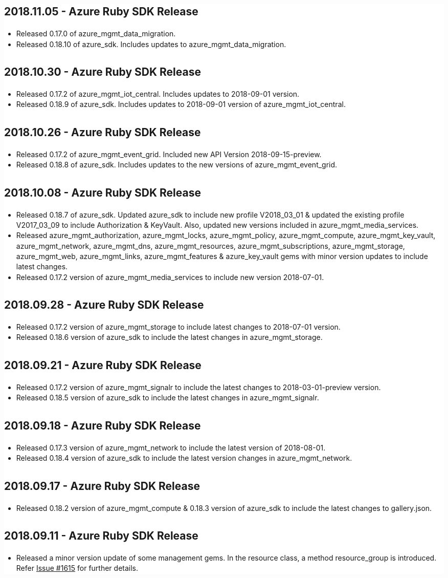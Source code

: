 ## 2018.11.05 - Azure Ruby SDK Release
* Released 0.17.0 of azure_mgmt_data_migration.
* Released 0.18.10 of azure_sdk. Includes updates to azure_mgmt_data_migration.

## 2018.10.30 - Azure Ruby SDK Release
* Released 0.17.2 of azure_mgmt_iot_central. Includes updates to 2018-09-01 version.
* Released 0.18.9 of azure_sdk. Includes updates to 2018-09-01 version of azure_mgmt_iot_central.

## 2018.10.26 - Azure Ruby SDK Release
* Released 0.17.2 of azure_mgmt_event_grid. Included new API Version 2018-09-15-preview.
* Released 0.18.8 of azure_sdk. Includes updates to the new versions of azure_mgmt_event_grid.

## 2018.10.08 - Azure Ruby SDK Release
* Released 0.18.7 of azure_sdk. Updated azure_sdk to include new profile V2018_03_01 & updated the existing profile 
  V2017_03_09 to include Authorization & KeyVault. Also, updated new versions included in azure_mgmt_media_services.
* Released azure_mgmt_authorization, azure_mgmt_locks, azure_mgmt_policy, azure_mgmt_compute, azure_mgmt_key_vault, 
  azure_mgmt_network, azure_mgmt_dns, azure_mgmt_resources, azure_mgmt_subscriptions, azure_mgmt_storage, azure_mgmt_web,
  azure_mgmt_links, azure_mgmt_features & azure_key_vault gems with minor version updates to include latest changes.
* Released 0.17.2 version of azure_mgmt_media_services to include new version 2018-07-01.

## 2018.09.28 - Azure Ruby SDK Release
* Released 0.17.2 version of azure_mgmt_storage to include latest changes to 2018-07-01 version.
* Released 0.18.6 version of azure_sdk to include the latest changes in azure_mgmt_storage.

## 2018.09.21 - Azure Ruby SDK Release
* Released 0.17.2 version of azure_mgmt_signalr to include the latest changes to 2018-03-01-preview version.
* Released 0.18.5 version of azure_sdk to include the latest changes in azure_mgmt_signalr. 

## 2018.09.18 - Azure Ruby SDK Release
* Released 0.17.3 version of azure_mgmt_network to include the latest version of 2018-08-01.
* Released 0.18.4 version of azure_sdk to include the latest version changes in azure_mgmt_network.

## 2018.09.17 - Azure Ruby SDK Release
* Released 0.18.2 version of azure_mgmt_compute & 0.18.3 version of azure_sdk to include the latest changes to gallery.json.

## 2018.09.11 - Azure Ruby SDK Release
* Released a minor version update of some management gems. In the resource class, a method resource_group is introduced.
  Refer [Issue #1615](https://github.com/Azure/azure-sdk-for-ruby/issues/1615) for further details.
